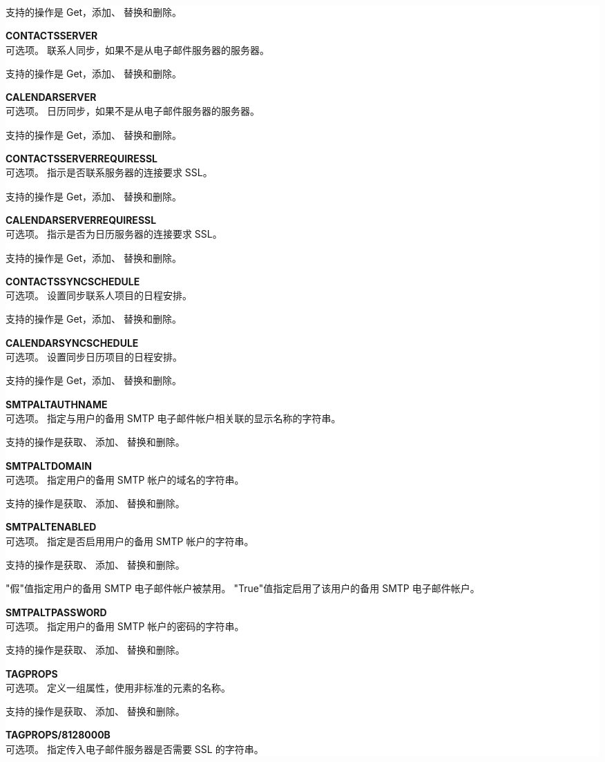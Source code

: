 支持的操作是 Get，添加、 替换和删除。

<a href="" id="contactsserver"></a>**CONTACTSSERVER**  
可选项。 联系人同步，如果不是从电子邮件服务器的服务器。

支持的操作是 Get，添加、 替换和删除。

<a href="" id="calendarserver"></a>**CALENDARSERVER**  
可选项。 日历同步，如果不是从电子邮件服务器的服务器。

支持的操作是 Get，添加、 替换和删除。

<a href="" id="contactsserverrequiressl"></a>**CONTACTSSERVERREQUIRESSL**  
可选项。 指示是否联系服务器的连接要求 SSL。

支持的操作是 Get，添加、 替换和删除。

<a href="" id="calendarserverrequiressl"></a>**CALENDARSERVERREQUIRESSL**  
可选项。 指示是否为日历服务器的连接要求 SSL。

支持的操作是 Get，添加、 替换和删除。

<a href="" id="contactssyncschedule"></a>**CONTACTSSYNCSCHEDULE**  
可选项。 设置同步联系人项目的日程安排。

支持的操作是 Get，添加、 替换和删除。

<a href="" id="calendarsyncschedule"></a>**CALENDARSYNCSCHEDULE**  
可选项。 设置同步日历项目的日程安排。

支持的操作是 Get，添加、 替换和删除。

<a href="" id="smtpaltauthname"></a>**SMTPALTAUTHNAME**  
可选项。 指定与用户的备用 SMTP 电子邮件帐户相关联的显示名称的字符串。

支持的操作是获取、 添加、 替换和删除。

<a href="" id="smtpaltdomain"></a>**SMTPALTDOMAIN**  
可选项。 指定用户的备用 SMTP 帐户的域名的字符串。

支持的操作是获取、 添加、 替换和删除。

<a href="" id="smtpaltenabled"></a>**SMTPALTENABLED**  
可选项。 指定是否启用用户的备用 SMTP 帐户的字符串。

支持的操作是获取、 添加、 替换和删除。

"假"值指定用户的备用 SMTP 电子邮件帐户被禁用。 "True"值指定启用了该用户的备用 SMTP 电子邮件帐户。

<a href="" id="smtpaltpassword"></a>**SMTPALTPASSWORD**  
可选项。 指定用户的备用 SMTP 帐户的密码的字符串。

支持的操作是获取、 添加、 替换和删除。

<a href="" id="tagprops"></a>**TAGPROPS**  
可选项。 定义一组属性，使用非标准的元素的名称。

支持的操作是获取、 添加、 替换和删除。

<a href="" id="tagprops-8128000b"></a>**TAGPROPS/8128000B**  
可选项。 指定传入电子邮件服务器是否需要 SSL 的字符串。
